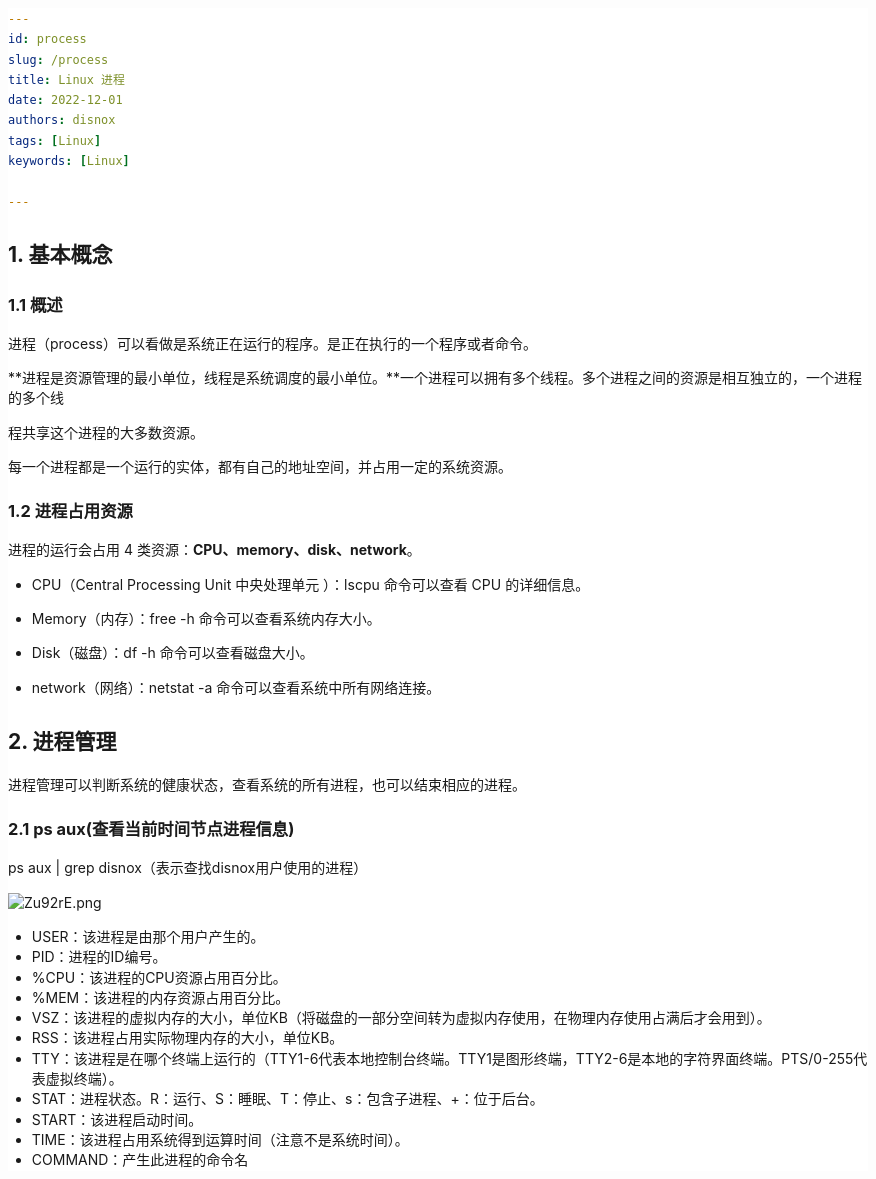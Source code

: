 ```yaml
---
id: process
slug: /process
title: Linux 进程
date: 2022-12-01
authors: disnox
tags: [Linux]
keywords: [Linux]

---
```




## 1. 基本概念

### 1.1 概述

进程（process）可以看做是系统正在运行的程序。是正在执行的一个程序或者命令。

**进程是资源管理的最小单位，线程是系统调度的最小单位。**一个进程可以拥有多个线程。多个进程之间的资源是相互独立的，一个进程的多个线

程共享这个进程的大多数资源。

每一个进程都是一个运行的实体，都有自己的地址空间，并占用一定的系统资源。

### 1.2 进程占用资源

进程的运行会占用 4 类资源：**CPU、memory、disk、network**。

+ CPU（Central Processing Unit 中央处理单元 ）：lscpu 命令可以查看 CPU 的详细信息。

+ Memory（内存）：free -h 命令可以查看系统内存大小。

+ Disk（磁盘）：df -h 命令可以查看磁盘大小。
+ network（网络）：netstat -a 命令可以查看系统中所有网络连接。

## 2. 进程管理

进程管理可以判断系统的健康状态，查看系统的所有进程，也可以结束相应的进程。

### 2.1 ps aux(查看当前时间节点进程信息)

ps aux | grep disnox（表示查找disnox用户使用的进程）

![Zu92rE.png](https://www.helloimg.com/images/2022/12/01/Zu92rE.png)

+ USER：该进程是由那个用户产生的。
+ PID：进程的ID编号。
+ %CPU：该进程的CPU资源占用百分比。
+ %MEM：该进程的内存资源占用百分比。
+ VSZ：该进程的虚拟内存的大小，单位KB（将磁盘的一部分空间转为虚拟内存使用，在物理内存使用占满后才会用到）。
+ RSS：该进程占用实际物理内存的大小，单位KB。
+ TTY：该进程是在哪个终端上运行的（TTY1-6代表本地控制台终端。TTY1是图形终端，TTY2-6是本地的字符界面终端。PTS/0-255代表虚拟终端）。
+ STAT：进程状态。R：运行、S：睡眠、T：停止、s：包含子进程、+：位于后台。
+ START：该进程启动时间。
+ TIME：该进程占用系统得到运算时间（注意不是系统时间）。
+ COMMAND：产生此进程的命令名
